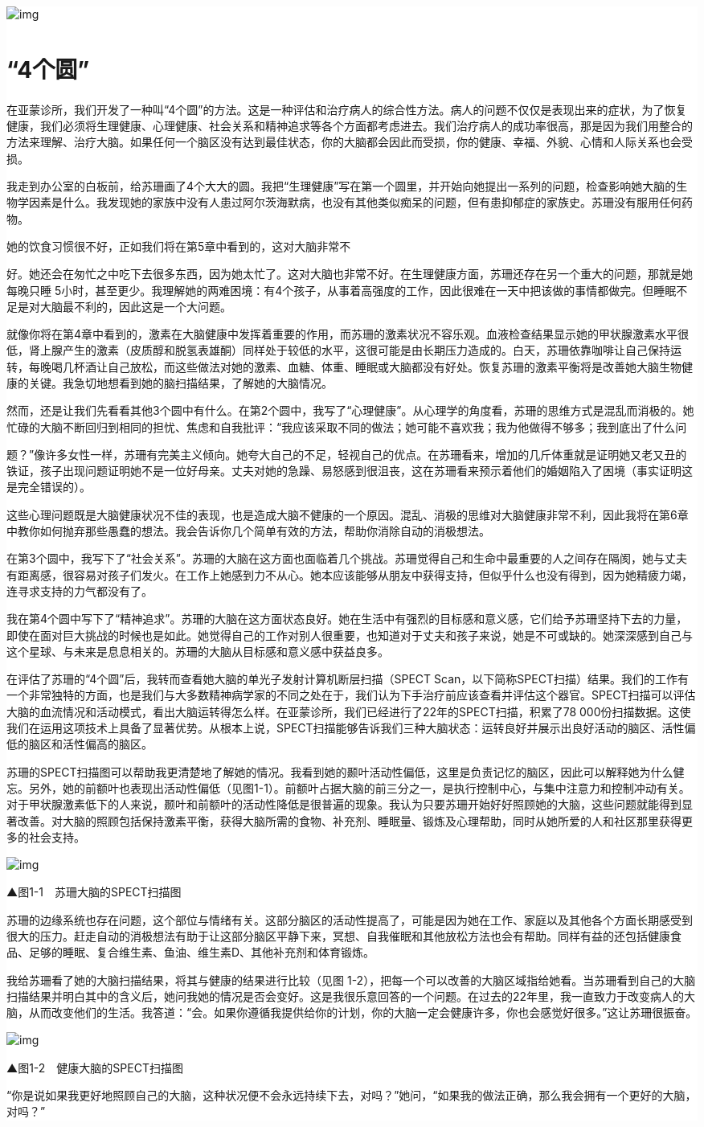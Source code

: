 ![img](C:/Users/AeatGarlic/AppData/Local/Packages/oice_16_974fa576_32c1d314_e7b/AC/Temp/msohtmlclip1/01/clip_image015.gif)

# “4个圆”

在亚蒙诊所，我们开发了一种叫“4个圆”的方法。这是一种评估和治疗病人的综合性方法。病人的问题不仅仅是表现出来的症状，为了恢复健康，我们必须将生理健康、心理健康、社会关系和精神追求等各个方面都考虑进去。我们治疗病人的成功率很高，那是因为我们用整合的方法来理解、治疗大脑。如果任何一个脑区没有达到最佳状态，你的大脑都会因此而受损，你的健康、幸福、外貌、心情和人际关系也会受损。

我走到办公室的白板前，给苏珊画了4个大大的圆。我把“生理健康”写在第一个圆里，并开始向她提出一系列的问题，检查影响她大脑的生物学因素是什么。我发现她的家族中没有人患过阿尔茨海默病，也没有其他类似痴呆的问题，但有患抑郁症的家族史。苏珊没有服用任何药物。

她的饮食习惯很不好，正如我们将在第5章中看到的，这对大脑非常不

好。她还会在匆忙之中吃下去很多东西，因为她太忙了。这对大脑也非常不好。在生理健康方面，苏珊还存在另一个重大的问题，那就是她每晚只睡 5小时，甚至更少。我理解她的两难困境：有4个孩子，从事着高强度的工作，因此很难在一天中把该做的事情都做完。但睡眠不足是对大脑最不利的，因此这是一个大问题。

就像你将在第4章中看到的，激素在大脑健康中发挥着重要的作用，而苏珊的激素状况不容乐观。血液检查结果显示她的甲状腺激素水平很低，肾上腺产生的激素（皮质醇和脱氢表雄酮）同样处于较低的水平，这很可能是由长期压力造成的。白天，苏珊依靠咖啡让自己保持运转，每晚喝几杯酒让自己放松，而这些做法对她的激素、血糖、体重、睡眠或大脑都没有好处。恢复苏珊的激素平衡将是改善她大脑生物健康的关键。我急切地想看到她的脑扫描结果，了解她的大脑情况。

然而，还是让我们先看看其他3个圆中有什么。在第2个圆中，我写了“心理健康”。从心理学的角度看，苏珊的思维方式是混乱而消极的。她忙碌的大脑不断回归到相同的担忧、焦虑和自我批评：“我应该采取不同的做法；她可能不喜欢我；我为他做得不够多；我到底出了什么问

题？”像许多女性一样，苏珊有完美主义倾向。她夸大自己的不足，轻视自己的优点。在苏珊看来，增加的几斤体重就是证明她又老又丑的铁证，孩子出现问题证明她不是一位好母亲。丈夫对她的急躁、易怒感到很沮丧，这在苏珊看来预示着他们的婚姻陷入了困境（事实证明这是完全错误的）。

这些心理问题既是大脑健康状况不佳的表现，也是造成大脑不健康的一个原因。混乱、消极的思维对大脑健康非常不利，因此我将在第6章中教你如何抛弃那些愚蠢的想法。我会告诉你几个简单有效的方法，帮助你消除自动的消极想法。

在第3个圆中，我写下了“社会关系”。苏珊的大脑在这方面也面临着几个挑战。苏珊觉得自己和生命中最重要的人之间存在隔阂，她与丈夫有距离感，很容易对孩子们发火。在工作上她感到力不从心。她本应该能够从朋友中获得支持，但似乎什么也没有得到，因为她精疲力竭，连寻求支持的力气都没有了。

我在第4个圆中写下了“精神追求”。苏珊的大脑在这方面状态良好。她在生活中有强烈的目标感和意义感，它们给予苏珊坚持下去的力量，即使在面对巨大挑战的时候也是如此。她觉得自己的工作对别人很重要，也知道对于丈夫和孩子来说，她是不可或缺的。她深深感到自己与这个星球、与未来是息息相关的。苏珊的大脑从目标感和意义感中获益良多。

在评估了苏珊的“4个圆”后，我转而查看她大脑的单光子发射计算机断层扫描（SPECT Scan，以下简称SPECT扫描）结果。我们的工作有一个非常独特的方面，也是我们与大多数精神病学家的不同之处在于，我们认为下手治疗前应该查看并评估这个器官。SPECT扫描可以评估大脑的血流情况和活动模式，看出大脑运转得怎么样。在亚蒙诊所，我们已经进行了22年的SPECT扫描，积累了78 000份扫描数据。这使我们在运用这项技术上具备了显著优势。从根本上说，SPECT扫描能够告诉我们三种大脑状态：运转良好并展示出良好活动的脑区、活性偏低的脑区和活性偏高的脑区。

苏珊的SPECT扫描图可以帮助我更清楚地了解她的情况。我看到她的颞叶活动性偏低，这里是负责记忆的脑区，因此可以解释她为什么健忘。另外，她的前额叶也表现出活动性偏低（见图1-1）。前额叶占据大脑的前三分之一，是执行控制中心，与集中注意力和控制冲动有关。对于甲状腺激素低下的人来说，颞叶和前额叶的活动性降低是很普遍的现象。我认为只要苏珊开始好好照顾她的大脑，这些问题就能得到显著改善。对大脑的照顾包括保持激素平衡，获得大脑所需的食物、补充剂、睡眠量、锻炼及心理帮助，同时从她所爱的人和社区那里获得更多的社会支持。

![img](https://raw.githubusercontent.com/Eat-garlic/picture/master/CWZJ/20231005225411.jpg)

▲图1-1　苏珊大脑的SPECT扫描图

苏珊的边缘系统也存在问题，这个部位与情绪有关。这部分脑区的活动性提高了，可能是因为她在工作、家庭以及其他各个方面长期感受到很大的压力。赶走自动的消极想法有助于让这部分脑区平静下来，冥想、自我催眠和其他放松方法也会有帮助。同样有益的还包括健康食品、足够的睡眠、复合维生素、鱼油、维生素D、其他补充剂和体育锻炼。

我给苏珊看了她的大脑扫描结果，将其与健康的结果进行比较（见图 1-2），把每一个可以改善的大脑区域指给她看。当苏珊看到自己的大脑扫描结果并明白其中的含义后，她问我她的情况是否会变好。这是我很乐意回答的一个问题。在过去的22年里，我一直致力于改变病人的大脑，从而改变他们的生活。我答道：“会。如果你遵循我提供给你的计划，你的大脑一定会健康许多，你也会感觉好很多。”这让苏珊很振奋。

![img](https://raw.githubusercontent.com/Eat-garlic/picture/master/CWZJ/20231005225415.jpg)

▲图1-2　健康大脑的SPECT扫描图

“你是说如果我更好地照顾自己的大脑，这种状况便不会永远持续下去，对吗？”她问，“如果我的做法正确，那么我会拥有一个更好的大脑，对吗？”
